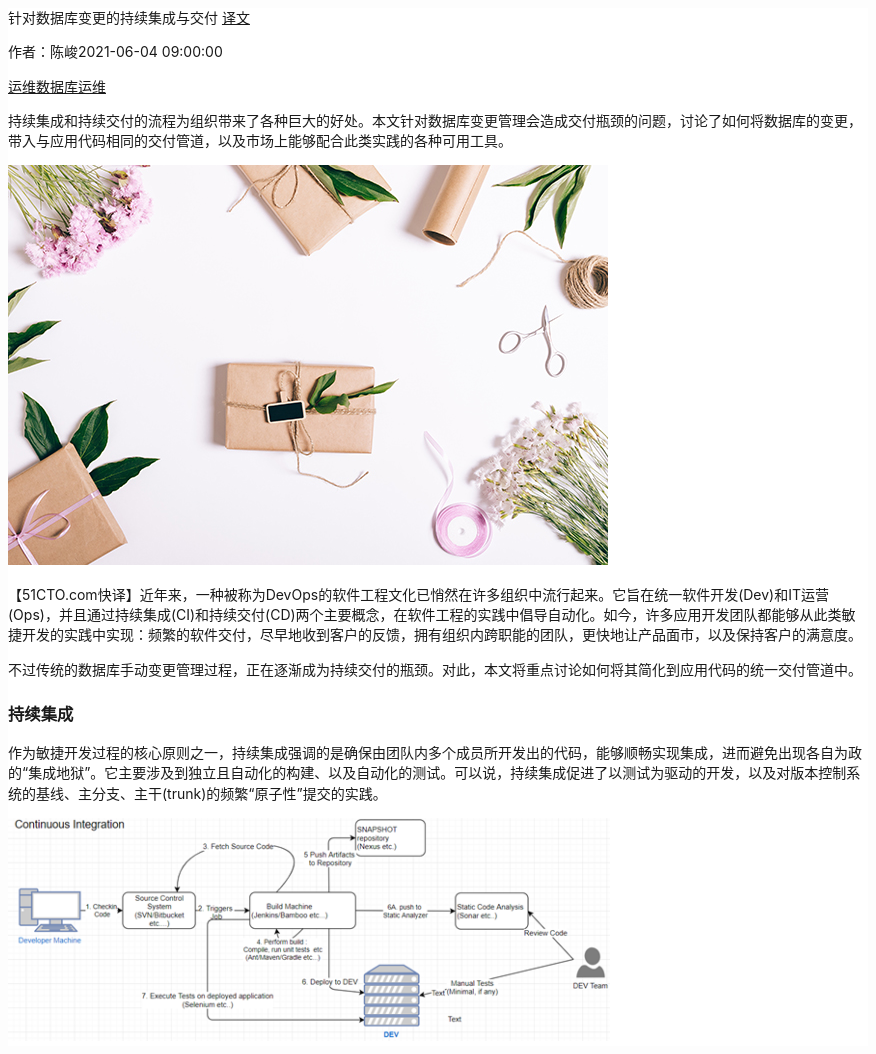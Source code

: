 针对数据库变更的持续集成与交付 [译文](https://www.51cto.com/translation.html)

作者：陈峻2021-06-04 09:00:00

[运维](https://www.51cto.com/operation.html)[数据库运维](https://www.51cto.com/databaseops.html)

持续集成和持续交付的流程为组织带来了各种巨大的好处。本文针对数据库变更管理会造成交付瓶颈的问题，讨论了如何将数据库的变更，带入与应用代码相同的交付管道，以及市场上能够配合此类实践的各种可用工具。

 

[![img](.img_%E9%92%88%E5%AF%B9%E6%95%B0%E6%8D%AE%E5%BA%93%E5%8F%98%E6%9B%B4%E7%9A%84%E6%8C%81%E7%BB%AD%E9%9B%86%E6%88%90%E4%B8%8E%E4%BA%A4%E4%BB%98/2289667a4398c0ee4f7665e6a5969c3f-20220129104131343.jpg)](https://s6.51cto.com/oss/202106/04/2289667a4398c0ee4f7665e6a5969c3f.jpg)

【51CTO.com快译】近年来，一种被称为DevOps的软件工程文化已悄然在许多组织中流行起来。它旨在统一软件开发(Dev)和IT运营(Ops)，并且通过持续集成(CI)和持续交付(CD)两个主要概念，在软件工程的实践中倡导自动化。如今，许多应用开发团队都能够从此类敏捷开发的实践中实现：频繁的软件交付，尽早地收到客户的反馈，拥有组织内跨职能的团队，更快地让产品面市，以及保持客户的满意度。

不过传统的数据库手动变更管理过程，正在逐渐成为持续交付的瓶颈。对此，本文将重点讨论如何将其简化到应用代码的统一交付管道中。

### 持续集成

作为敏捷开发过程的核心原则之一，持续集成强调的是确保由团队内多个成员所开发出的代码，能够顺畅实现集成，进而避免出现各自为政的“集成地狱”。它主要涉及到独立且自动化的构建、以及自动化的测试。可以说，持续集成促进了以测试为驱动的开发，以及对版本控制系统的基线、主分支、主干(trunk)的频繁“原子性”提交的实践。

[![img](.img_%E9%92%88%E5%AF%B9%E6%95%B0%E6%8D%AE%E5%BA%93%E5%8F%98%E6%9B%B4%E7%9A%84%E6%8C%81%E7%BB%AD%E9%9B%86%E6%88%90%E4%B8%8E%E4%BA%A4%E4%BB%98/8be2d038cf9b44d3a4482a5938967704-20220129104131343.png)](https://s5.51cto.com/oss/202106/03/8be2d038cf9b44d3a4482a5938967704.png)
